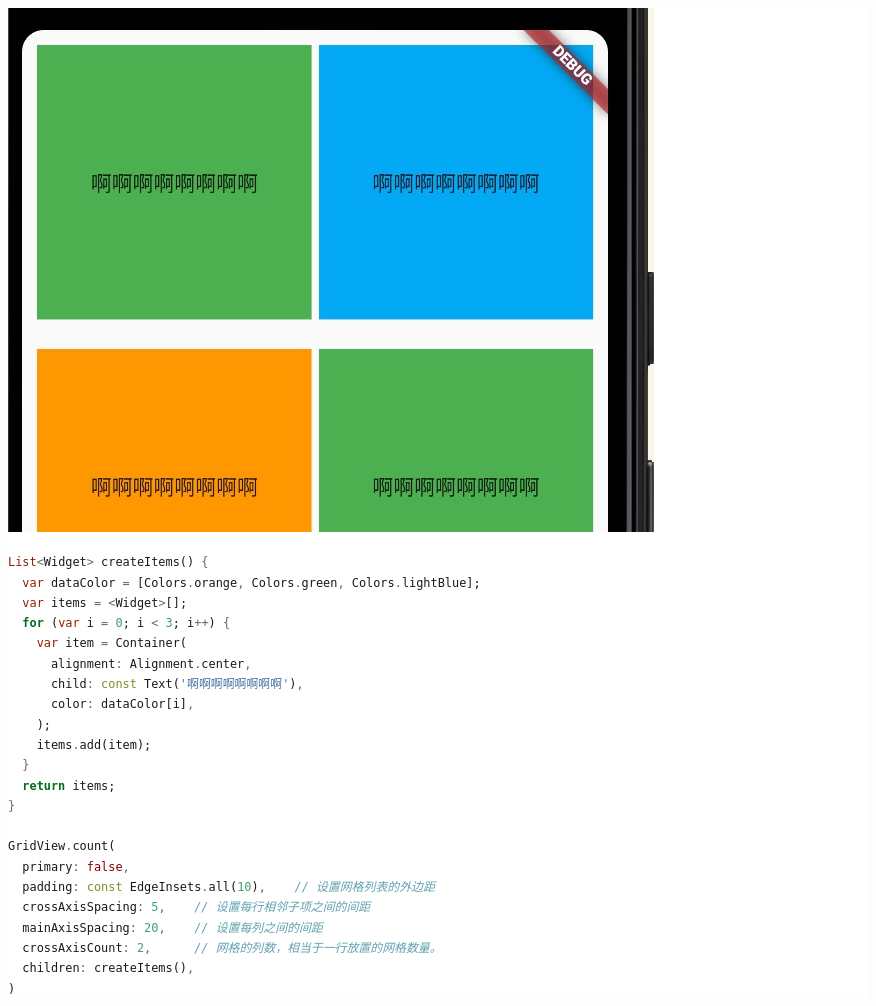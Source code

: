 ![-w323](四/777.jpg)

```Dart
List<Widget> createItems() {
  var dataColor = [Colors.orange, Colors.green, Colors.lightBlue];
  var items = <Widget>[];
  for (var i = 0; i < 3; i++) {
    var item = Container(
      alignment: Alignment.center,
      child: const Text('啊啊啊啊啊啊啊啊'),
      color: dataColor[i],
    );
    items.add(item);
  }
  return items;
}

GridView.count(
  primary: false,
  padding: const EdgeInsets.all(10),    // 设置网格列表的外边距
  crossAxisSpacing: 5,    // 设置每行相邻子项之间的间距
  mainAxisSpacing: 20,    // 设置每列之间的间距
  crossAxisCount: 2,      // 网格的列数，相当于一行放置的网格数量。
  children: createItems(),
)
```
